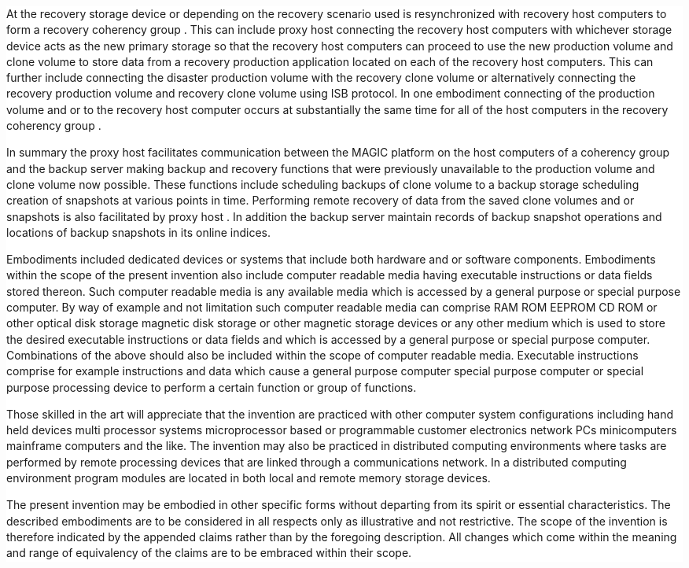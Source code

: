 At the recovery storage device or depending on the recovery scenario used is resynchronized with recovery host computers to form a recovery coherency group . This can include proxy host connecting the recovery host computers with whichever storage device acts as the new primary storage so that the recovery host computers can proceed to use the new production volume and clone volume to store data from a recovery production application located on each of the recovery host computers. This can further include connecting the disaster production volume with the recovery clone volume or alternatively connecting the recovery production volume and recovery clone volume using ISB protocol. In one embodiment connecting of the production volume and or to the recovery host computer occurs at substantially the same time for all of the host computers in the recovery coherency group .

In summary the proxy host facilitates communication between the MAGIC platform on the host computers of a coherency group and the backup server making backup and recovery functions that were previously unavailable to the production volume and clone volume now possible. These functions include scheduling backups of clone volume to a backup storage scheduling creation of snapshots at various points in time. Performing remote recovery of data from the saved clone volumes and or snapshots is also facilitated by proxy host . In addition the backup server maintain records of backup snapshot operations and locations of backup snapshots in its online indices.

Embodiments included dedicated devices or systems that include both hardware and or software components. Embodiments within the scope of the present invention also include computer readable media having executable instructions or data fields stored thereon. Such computer readable media is any available media which is accessed by a general purpose or special purpose computer. By way of example and not limitation such computer readable media can comprise RAM ROM EEPROM CD ROM or other optical disk storage magnetic disk storage or other magnetic storage devices or any other medium which is used to store the desired executable instructions or data fields and which is accessed by a general purpose or special purpose computer. Combinations of the above should also be included within the scope of computer readable media. Executable instructions comprise for example instructions and data which cause a general purpose computer special purpose computer or special purpose processing device to perform a certain function or group of functions.

Those skilled in the art will appreciate that the invention are practiced with other computer system configurations including hand held devices multi processor systems microprocessor based or programmable customer electronics network PCs minicomputers mainframe computers and the like. The invention may also be practiced in distributed computing environments where tasks are performed by remote processing devices that are linked through a communications network. In a distributed computing environment program modules are located in both local and remote memory storage devices.

The present invention may be embodied in other specific forms without departing from its spirit or essential characteristics. The described embodiments are to be considered in all respects only as illustrative and not restrictive. The scope of the invention is therefore indicated by the appended claims rather than by the foregoing description. All changes which come within the meaning and range of equivalency of the claims are to be embraced within their scope.

